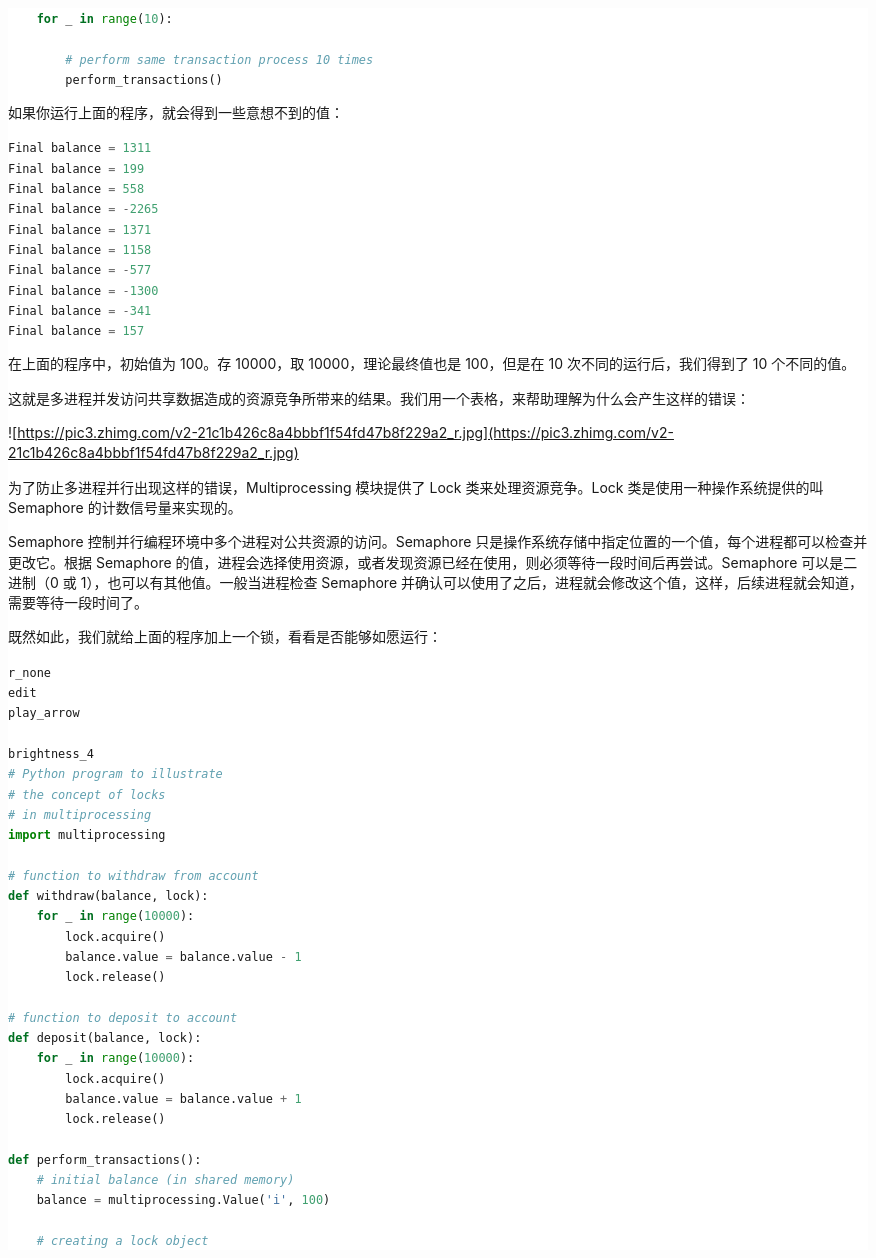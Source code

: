 ```python
    for _ in range(10): 

        # perform same transaction process 10 times 
        perform_transactions()

```

如果你运行上面的程序，就会得到一些意想不到的值：

```python
Final balance = 1311
Final balance = 199
Final balance = 558
Final balance = -2265
Final balance = 1371
Final balance = 1158
Final balance = -577
Final balance = -1300
Final balance = -341
Final balance = 157

```

在上面的程序中，初始值为 100。存 10000，取 10000，理论最终值也是 100，但是在 10 次不同的运行后，我们得到了 10 个不同的值。

这就是多进程并发访问共享数据造成的资源竞争所带来的结果。我们用一个表格，来帮助理解为什么会产生这样的错误：

![https://pic3.zhimg.com/v2-21c1b426c8a4bbbf1f54fd47b8f229a2_r.jpg](https://pic3.zhimg.com/v2-21c1b426c8a4bbbf1f54fd47b8f229a2_r.jpg)

为了防止多进程并行出现这样的错误，Multiprocessing 模块提供了 Lock 类来处理资源竞争。Lock 类是使用一种操作系统提供的叫 Semaphore 的计数信号量来实现的。

Semaphore 控制并行编程环境中多个进程对公共资源的访问。Semaphore 只是操作系统存储中指定位置的一个值，每个进程都可以检查并更改它。根据 Semaphore 的值，进程会选择使用资源，或者发现资源已经在使用，则必须等待一段时间后再尝试。Semaphore 可以是二进制（0 或 1），也可以有其他值。一般当进程检查 Semaphore 并确认可以使用了之后，进程就会修改这个值，这样，后续进程就会知道，需要等待一段时间了。

既然如此，我们就给上面的程序加上一个锁，看看是否能够如愿运行：

```python
r_none
edit
play_arrow

brightness_4
# Python program to illustrate  
# the concept of locks 
# in multiprocessing 
import multiprocessing 

# function to withdraw from account 
def withdraw(balance, lock):     
    for _ in range(10000): 
        lock.acquire() 
        balance.value = balance.value - 1
        lock.release() 

# function to deposit to account 
def deposit(balance, lock):     
    for _ in range(10000): 
        lock.acquire() 
        balance.value = balance.value + 1
        lock.release() 

def perform_transactions(): 
    # initial balance (in shared memory) 
    balance = multiprocessing.Value('i', 100) 

    # creating a lock object 
```